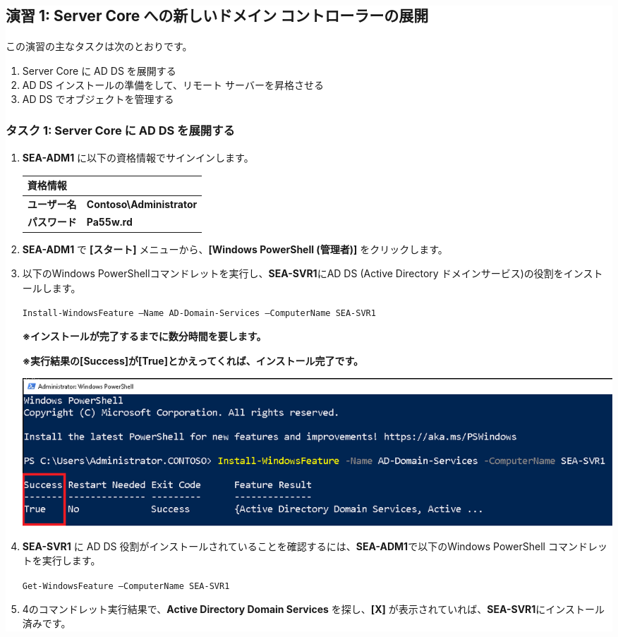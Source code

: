 ## <a name="exercise-1-deploying-a-new-domain-controller-on-server-core"></a>演習 1: Server Core への新しいドメイン コントローラーの展開

この演習の主なタスクは次のとおりです。

1. Server Core に AD DS を展開する
2. AD DS インストールの準備をして、リモート サーバーを昇格させる
3. AD DS でオブジェクトを管理する

### <a name="task-1-deploy-ad-ds-on-a-new-windows-server-core-server"></a>タスク 1: Server Core に AD DS を展開する

1. **SEA-ADM1** に以下の資格情報でサインインします。

   | 資格情報       |                            |
   | -------------- | -------------------------- |
   | **ユーザー名** | **Contoso\\Administrator** |
   | **パスワード** | **Pa55w.rd**               |

1. **SEA-ADM1** で **[スタート]** メニューから、**[Windows PowerShell (管理者)]** をクリックします。

1. 以下のWindows PowerShellコマンドレットを実行し、**SEA-SVR1**にAD DS (Active Directory ドメインサービス)の役割をインストールします。

   ```powershell
   Install-WindowsFeature –Name AD-Domain-Services –ComputerName SEA-SVR1
   ```

   **※インストールが完了するまでに数分時間を要します。**

   **※実行結果の[Success]が[True]とかえってくれば、インストール完了です。**

   ![InstallADDS](./media/InstallADDS.png)

1. **SEA-SVR1** に AD DS 役割がインストールされていることを確認するには、**SEA-ADM1**で以下のWindows PowerShell コマンドレットを実行します。

   ```powershell
   Get-WindowsFeature –ComputerName SEA-SVR1
   ```

1. 4のコマンドレット実行結果で、**Active Directory Domain Services** を探し、**[X]** が表示されていれば、**SEA-SVR1**にインストール済みです。

